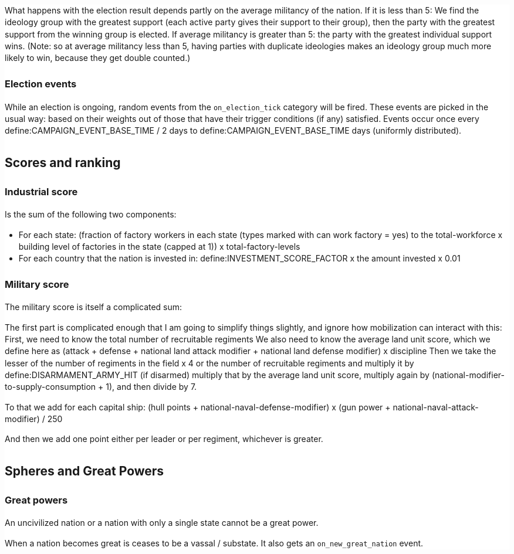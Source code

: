 What happens with the election result depends partly on the average militancy of the nation. If it is less than 5: We find the ideology group with the greatest support (each active party gives their support to their group), then the party with the greatest support from the winning group is elected. If average militancy is greater than 5: the party with the greatest individual support wins. (Note: so at average militancy less than 5, having parties with duplicate ideologies makes an ideology group much more likely to win, because they get double counted.)

### Election events

While an election is ongoing, random events from the `on_election_tick` category will be fired. These events are picked in the usual way: based on their weights out of those that have their trigger conditions (if any) satisfied. Events occur once every define:CAMPAIGN_EVENT_BASE_TIME / 2 days to define:CAMPAIGN_EVENT_BASE_TIME days (uniformly distributed).

## Scores and ranking

### Industrial score

Is the sum of the following two components:
- For each state: (fraction of factory workers in each state (types marked with can work factory = yes) to the total-workforce x building level of factories in the state (capped at 1)) x total-factory-levels
- For each country that the nation is invested in: define:INVESTMENT_SCORE_FACTOR x the amount invested x 0.01

### Military score

The military score is itself a complicated sum:

The first part  is complicated enough that I am going to simplify things slightly, and ignore how mobilization can interact with this:
First, we need to know the total number of recruitable regiments
We also need to know the average land unit score, which we define here as (attack + defense + national land attack modifier + national land defense modifier) x discipline
Then we take the lesser of the number of regiments in the field x 4 or the number of recruitable regiments and multiply it by define:DISARMAMENT_ARMY_HIT (if disarmed) multiply that by the average land unit score, multiply again by (national-modifier-to-supply-consumption + 1), and then divide by 7.

To that we add for each capital ship: (hull points + national-naval-defense-modifier) x (gun power + national-naval-attack-modifier) / 250

And then we add one point either per leader or per regiment, whichever is greater.

## Spheres and Great Powers

### Great powers

An uncivilized nation or a nation with only a single state cannot be a great power.

When a nation becomes great is ceases to be a vassal / substate. It also gets an `on_new_great_nation` event.
